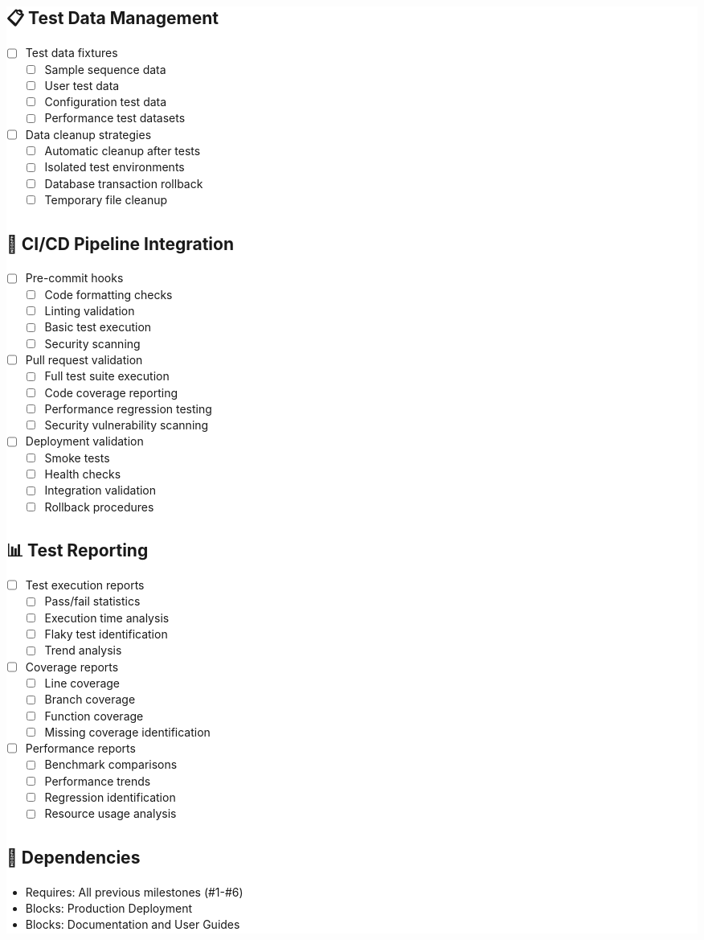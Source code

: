 ## 📋 Test Data Management
- [ ] Test data fixtures
  - [ ] Sample sequence data
  - [ ] User test data
  - [ ] Configuration test data
  - [ ] Performance test datasets
- [ ] Data cleanup strategies
  - [ ] Automatic cleanup after tests
  - [ ] Isolated test environments
  - [ ] Database transaction rollback
  - [ ] Temporary file cleanup

## 🚀 CI/CD Pipeline Integration
- [ ] Pre-commit hooks
  - [ ] Code formatting checks
  - [ ] Linting validation
  - [ ] Basic test execution
  - [ ] Security scanning
- [ ] Pull request validation
  - [ ] Full test suite execution
  - [ ] Code coverage reporting
  - [ ] Performance regression testing
  - [ ] Security vulnerability scanning
- [ ] Deployment validation
  - [ ] Smoke tests
  - [ ] Health checks
  - [ ] Integration validation
  - [ ] Rollback procedures

## 📊 Test Reporting
- [ ] Test execution reports
  - [ ] Pass/fail statistics
  - [ ] Execution time analysis
  - [ ] Flaky test identification
  - [ ] Trend analysis
- [ ] Coverage reports
  - [ ] Line coverage
  - [ ] Branch coverage
  - [ ] Function coverage
  - [ ] Missing coverage identification
- [ ] Performance reports
  - [ ] Benchmark comparisons
  - [ ] Performance trends
  - [ ] Regression identification
  - [ ] Resource usage analysis

## 🔗 Dependencies
- Requires: All previous milestones (#1-#6)
- Blocks: Production Deployment
- Blocks: Documentation and User Guides
